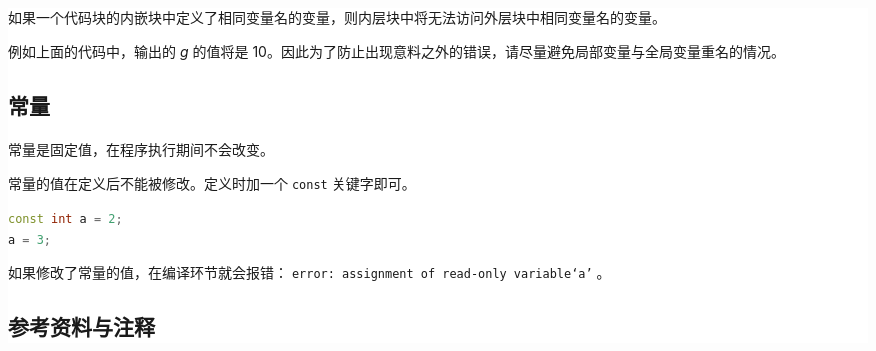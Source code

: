 如果一个代码块的内嵌块中定义了相同变量名的变量，则内层块中将无法访问外层块中相同变量名的变量。

例如上面的代码中，输出的 $g$ 的值将是 10。因此为了防止出现意料之外的错误，请尽量避免局部变量与全局变量重名的情况。

## 常量

常量是固定值，在程序执行期间不会改变。

常量的值在定义后不能被修改。定义时加一个 `const` 关键字即可。

```c++
const int a = 2;
a = 3;
```

如果修改了常量的值，在编译环节就会报错： `error: assignment of read-only variable‘a’` 。

## 参考资料与注释

[^note1]: 自 C++20 起生效。C++20 前结果是实现定义的。详见 [整型转换 - cppreference](https://zh.cppreference.com/w/cpp/language/implicit_conversion#.E6.95.B4.E5.9E.8B.E8.BD.AC.E6.8D.A2) 。

[^note2]: 定义一个变量时，除了类型说明符之外，还可以包含其他说明符。详见 [声明 - cppreference](https://zh.cppreference.com/w/cpp/language/declarations) 。

[^note3]: 更准确的说法是 [声明点](https://zh.cppreference.com/w/cpp/language/scope#.E5.A3.B0.E6.98.8E.E7.82.B9) 。
